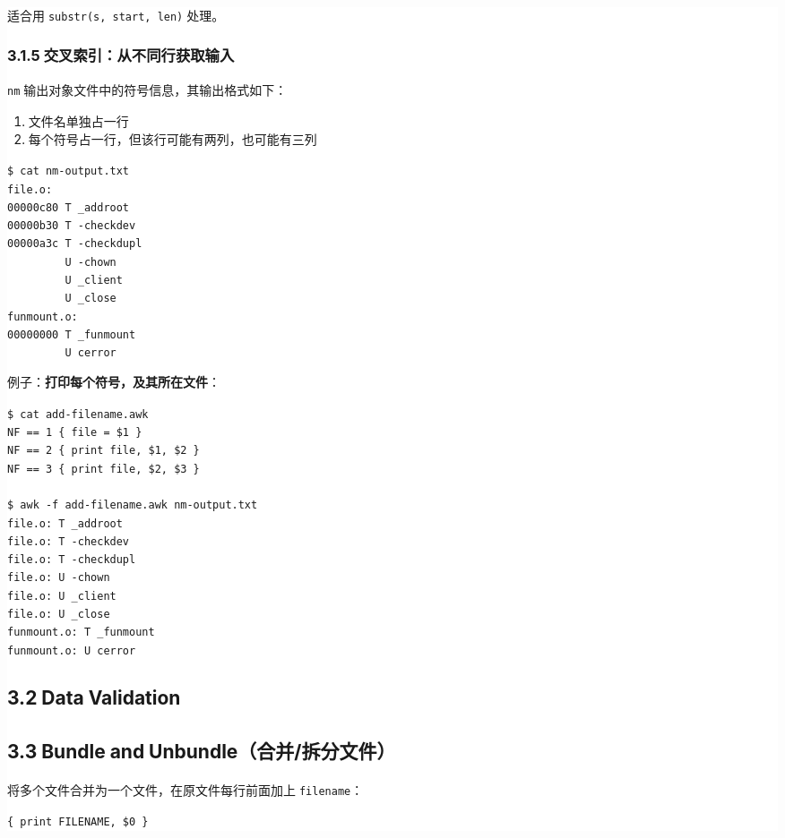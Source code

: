 适合用 `substr(s, start, len)` 处理。

### 3.1.5 交叉索引：从不同行获取输入

`nm` 输出对象文件中的符号信息，其输出格式如下：

1. 文件名单独占一行
1. 每个符号占一行，但该行可能有两列，也可能有三列

```shell
$ cat nm-output.txt
file.o:
00000c80 T _addroot
00000b30 T -checkdev
00000a3c T -checkdupl
         U -chown
         U _client
         U _close
funmount.o:
00000000 T _funmount
         U cerror
```

例子：**打印每个符号，及其所在文件**：

```shell
$ cat add-filename.awk
NF == 1 { file = $1 }
NF == 2 { print file, $1, $2 }
NF == 3 { print file, $2, $3 }

$ awk -f add-filename.awk nm-output.txt
file.o: T _addroot
file.o: T -checkdev
file.o: T -checkdupl
file.o: U -chown
file.o: U _client
file.o: U _close
funmount.o: T _funmount
funmount.o: U cerror
```

<a name="ch_3.2"></a>

## 3.2 Data Validation

<a name="ch_3.3"></a>

## 3.3 Bundle and Unbundle（合并/拆分文件）

将多个文件合并为一个文件，在原文件每行前面加上 `filename`：

```shell
{ print FILENAME, $0 }
```
